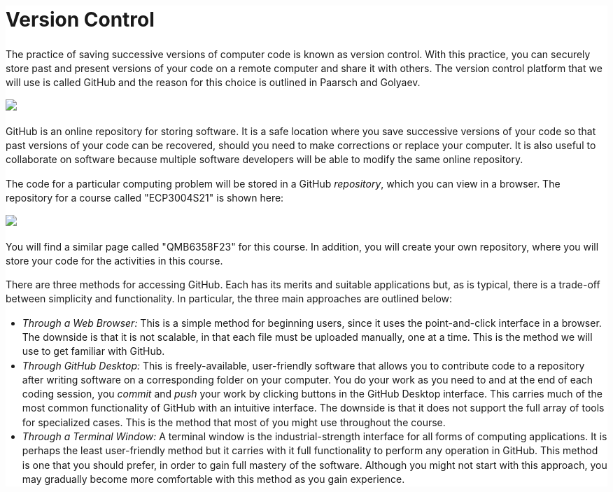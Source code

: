 # Version Control

The practice of saving successive versions of computer code is known as version control. 
With this practice, you can securely store past and present versions of your code 
on a remote computer and share it with others.
The version control platform that we will use is called GitHub and the reason for this choice is outlined in Paarsch and Golyaev.

<img src="Images/Octocat.png" width="500"/>

GitHub is an online repository for storing software. 
It is a safe location where you save successive versions of your code
so that past versions of your code can be recovered,
should you need to make corrections or replace your computer.
It is also useful to collaborate on software because multiple
software developers will be able to modify the same online repository.

The code for a particular computing problem will be stored 
in a GitHub *repository*, 
which you can view in a browser.
The repository for a course called "ECP3004S21" is shown here: 

<img src="Images/GitHubBeforeRefresh.png" width="750"/>

You will find a similar page called "QMB6358F23" for this course. 
In addition, you will create your own repository, 
where you will store your code for the activities in this course. 

There are three methods for accessing GitHub. 
Each has its merits and suitable applications but, as is typical, 
there is a trade-off between simplicity and functionality. 
In particular, the three main approaches are outlined below:
* *Through a Web Browser:* This is a simple method for beginning users, 
  since it uses the point-and-click interface in a browser. 
  The downside is that it is not scalable, 
  in that each file must be uploaded manually, one at a time. 
  This is the method we will use to get familiar with GitHub. 
* *Through GitHub Desktop:* This is freely-available, user-friendly software that
  allows you to contribute code to a repository after writing software
  on a corresponding folder on your computer. 
  You do your work as you need to and at the end of each coding session, 
  you *commit* and *push* your work by clicking buttons 
  in the GitHub Desktop interface. 
  This carries much of the most common functionality of GitHub with an
  intuitive interface.
  The downside is that it does not support the full array of tools for 
  specialized cases. 
  This is the method that most of you might use throughout the course. 
* *Through a Terminal Window:* A terminal window is the industrial-strength
  interface for all forms of computing applications. 
  It is perhaps the least user-friendly method but it carries with it 
  full functionality to perform any operation in GitHub. 
  This method is one that you should prefer, in order to gain full mastery of the software. 
  Although you might not start with this approach, 
  you may gradually become more comfortable with this method as you gain experience. 
